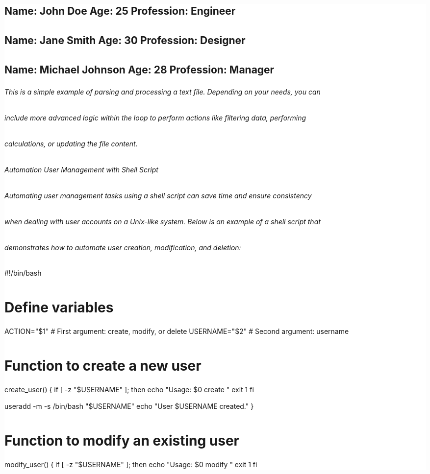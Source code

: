 Name: John Doe
Age: 25
Profession: Engineer
---
Name: Jane Smith
Age: 30
Profession: Designer
---
Name: Michael Johnson
Age: 28
Profession: Manager
---

###### This is a simple example of parsing and processing a text file. Depending on your needs, you can

###### include more advanced logic within the loop to perform actions like filtering data, performing

###### calculations, or updating the file content.

###### Automation User Management with Shell Script

###### Automating user management tasks using a shell script can save time and ensure consistency

###### when dealing with user accounts on a Unix-like system. Below is an example of a shell script that

###### demonstrates how to automate user creation, modification, and deletion:

#!/bin/bash


# Define variables
ACTION="$1" # First argument: create, modify, or delete
USERNAME="$2" # Second argument: username

# Function to create a new user
create_user() {
if [ -z "$USERNAME" ]; then
echo "Usage: $0 create <username>"
exit 1
fi

useradd -m -s /bin/bash "$USERNAME"
echo "User $USERNAME created."
}

# Function to modify an existing user
modify_user() {
if [ -z "$USERNAME" ]; then
echo "Usage: $0 modify <username>"
exit 1
fi
